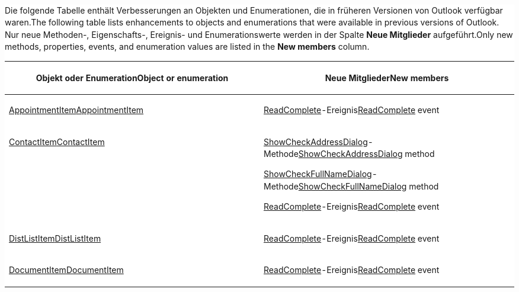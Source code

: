 <span data-ttu-id="29c61-131">Die folgende Tabelle enthält Verbesserungen an Objekten und Enumerationen, die in früheren Versionen von Outlook verfügbar waren.</span><span class="sxs-lookup"><span data-stu-id="29c61-131">The following table lists enhancements to objects and enumerations that were available in previous versions of Outlook.</span></span> <span data-ttu-id="29c61-132">Nur neue Methoden-, Eigenschafts-, Ereignis- und Enumerationswerte werden in der Spalte **Neue Mitglieder** aufgeführt.</span><span class="sxs-lookup"><span data-stu-id="29c61-132">Only new methods, properties, events, and enumeration values are listed in the **New members** column.</span></span>

<table>
<colgroup>
<col style="width: 50%" />
<col style="width: 50%" />
</colgroup>
<thead>
<tr class="header">
<th><p><span data-ttu-id="29c61-133">Objekt oder Enumeration</span><span class="sxs-lookup"><span data-stu-id="29c61-133">Object or enumeration</span></span></p></th>
<th><p><span data-ttu-id="29c61-134">Neue Mitglieder</span><span class="sxs-lookup"><span data-stu-id="29c61-134">New members</span></span></p></th>
</tr>
</thead>
<tbody>
<tr class="odd">
<td><p><span data-ttu-id="29c61-135"><a href="https://msdn.microsoft.com/library/bb645611(v=office.15)">AppointmentItem</a></span><span class="sxs-lookup"><span data-stu-id="29c61-135"><a href="https://msdn.microsoft.com/library/bb645611(v=office.15)">AppointmentItem</a></span></span></p></td>
<td><p><span data-ttu-id="29c61-136"><a href="https://msdn.microsoft.com/library/jj881880(v=office.15)">ReadComplete</a>-Ereignis</span><span class="sxs-lookup"><span data-stu-id="29c61-136"><a href="https://msdn.microsoft.com/library/jj881880(v=office.15)">ReadComplete</a> event</span></span></p></td>
</tr>
<tr class="even">
<td><p><span data-ttu-id="29c61-137"><a href="https://msdn.microsoft.com/library/bb644956(v=office.15)">ContactItem</a></span><span class="sxs-lookup"><span data-stu-id="29c61-137"><a href="https://msdn.microsoft.com/library/bb644956(v=office.15)">ContactItem</a></span></span></p></td>
<td><p><span data-ttu-id="29c61-138"><a href="https://msdn.microsoft.com/library/jj870069(v=office.15)">ShowCheckAddressDialog</a>-Methode</span><span class="sxs-lookup"><span data-stu-id="29c61-138"><a href="https://msdn.microsoft.com/library/jj870069(v=office.15)">ShowCheckAddressDialog</a> method</span></span></p>
<p><span data-ttu-id="29c61-139"><a href="https://msdn.microsoft.com/library/jj870071(v=office.15)">ShowCheckFullNameDialog</a>-Methode</span><span class="sxs-lookup"><span data-stu-id="29c61-139"><a href="https://msdn.microsoft.com/library/jj870071(v=office.15)">ShowCheckFullNameDialog</a> method</span></span></p>
<p><span data-ttu-id="29c61-140"><a href="https://msdn.microsoft.com/library/jj881880(v=office.15)">ReadComplete</a>-Ereignis</span><span class="sxs-lookup"><span data-stu-id="29c61-140"><a href="https://msdn.microsoft.com/library/jj881880(v=office.15)">ReadComplete</a> event</span></span></p></td>
</tr>
<tr class="odd">
<td><p><span data-ttu-id="29c61-141"><a href="https://msdn.microsoft.com/library/bb645382(v=office.15)">DistListItem</a></span><span class="sxs-lookup"><span data-stu-id="29c61-141"><a href="https://msdn.microsoft.com/library/bb645382(v=office.15)">DistListItem</a></span></span></p></td>
<td><p><span data-ttu-id="29c61-142"><a href="https://msdn.microsoft.com/library/jj881880(v=office.15)">ReadComplete</a>-Ereignis</span><span class="sxs-lookup"><span data-stu-id="29c61-142"><a href="https://msdn.microsoft.com/library/jj881880(v=office.15)">ReadComplete</a> event</span></span></p></td>
</tr>
<tr class="even">
<td><p><span data-ttu-id="29c61-143"><a href="https://msdn.microsoft.com/library/bb622692(v=office.15)">DocumentItem</a></span><span class="sxs-lookup"><span data-stu-id="29c61-143"><a href="https://msdn.microsoft.com/library/bb622692(v=office.15)">DocumentItem</a></span></span></p></td>
<td><p><span data-ttu-id="29c61-144"><a href="https://msdn.microsoft.com/library/jj881880(v=office.15)">ReadComplete</a>-Ereignis</span><span class="sxs-lookup"><span data-stu-id="29c61-144"><a href="https://msdn.microsoft.com/library/jj881880(v=office.15)">ReadComplete</a> event</span></span></p></td>